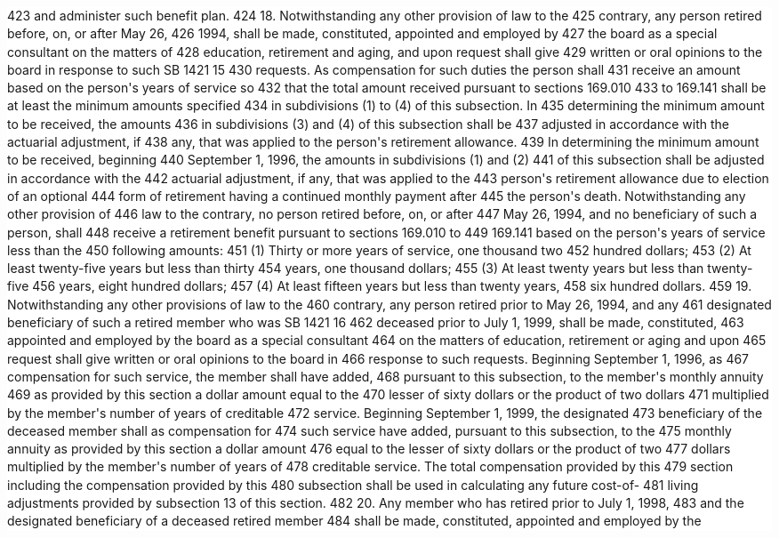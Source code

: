 423 and administer such benefit plan.
424 18. Notwithstanding any other provision of law to the
425 contrary, any person retired before, on, or after May 26,
426 1994, shall be made, constituted, appointed and employed by
427 the board as a special consultant on the matters of
428 education, retirement and aging, and upon request shall give
429 written or oral opinions to the board in response to such
SB 1421 15
430 requests. As compensation for such duties the person shall
431 receive an amount based on the person's years of service so
432 that the total amount received pursuant to sections 169.010
433 to 169.141 shall be at least the minimum amounts specified
434 in subdivisions (1) to (4) of this subsection. In
435 determining the minimum amount to be received, the amounts
436 in subdivisions (3) and (4) of this subsection shall be
437 adjusted in accordance with the actuarial adjustment, if
438 any, that was applied to the person's retirement allowance.
439 In determining the minimum amount to be received, beginning
440 September 1, 1996, the amounts in subdivisions (1) and (2)
441 of this subsection shall be adjusted in accordance with the
442 actuarial adjustment, if any, that was applied to the
443 person's retirement allowance due to election of an optional
444 form of retirement having a continued monthly payment after
445 the person's death. Notwithstanding any other provision of
446 law to the contrary, no person retired before, on, or after
447 May 26, 1994, and no beneficiary of such a person, shall
448 receive a retirement benefit pursuant to sections 169.010 to
449 169.141 based on the person's years of service less than the
450 following amounts:
451 (1) Thirty or more years of service, one thousand two
452 hundred dollars;
453 (2) At least twenty-five years but less than thirty
454 years, one thousand dollars;
455 (3) At least twenty years but less than twenty-five
456 years, eight hundred dollars;
457 (4) At least fifteen years but less than twenty years,
458 six hundred dollars.
459 19. Notwithstanding any other provisions of law to the
460 contrary, any person retired prior to May 26, 1994, and any
461 designated beneficiary of such a retired member who was
SB 1421 16
462 deceased prior to July 1, 1999, shall be made, constituted,
463 appointed and employed by the board as a special consultant
464 on the matters of education, retirement or aging and upon
465 request shall give written or oral opinions to the board in
466 response to such requests. Beginning September 1, 1996, as
467 compensation for such service, the member shall have added,
468 pursuant to this subsection, to the member's monthly annuity
469 as provided by this section a dollar amount equal to the
470 lesser of sixty dollars or the product of two dollars
471 multiplied by the member's number of years of creditable
472 service. Beginning September 1, 1999, the designated
473 beneficiary of the deceased member shall as compensation for
474 such service have added, pursuant to this subsection, to the
475 monthly annuity as provided by this section a dollar amount
476 equal to the lesser of sixty dollars or the product of two
477 dollars multiplied by the member's number of years of
478 creditable service. The total compensation provided by this
479 section including the compensation provided by this
480 subsection shall be used in calculating any future cost-of-
481 living adjustments provided by subsection 13 of this section.
482 20. Any member who has retired prior to July 1, 1998,
483 and the designated beneficiary of a deceased retired member
484 shall be made, constituted, appointed and employed by the